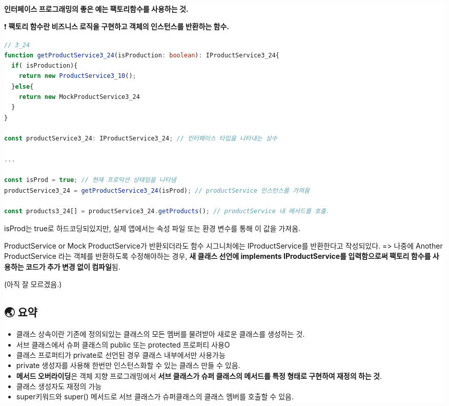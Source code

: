 **인터페이스 프로그래밍의 좋은 예는 팩토리함수를 사용하는 것.**

❗ **팩토리 함수란 비즈니스 로직을 구현하고 객체의 인스턴스를 반환하는 함수.**

```typescript
// 3_24
function getProductService3_24(isProduction: boolean): IProductService3_24{
  if( isProduction){
    return new ProductService3_10();
  }else{
    return new MockProductService3_24
  }
}

const productService3_24: IProductService3_24; // 인터페이스 타입을 나타내는 상수

...

const isProd = true; // 현재 프로덕션 상태임을 나타냄
productService3_24 = getProductService3_24(isProd); // productService 인스턴스를 가져옴

const products3_24[] = productService3_24.getProducts(); // productService 내 메서드를 호출.
```

 isProd는 true로 하드코딩되있지만, 실제 앱에서는 속성 파일 또는 환경 변수를 통해 이 값을 가져옴.

ProductService or Mock ProductService가 반환되더라도 함수 시그니처에는 IProductService를 반환한다고 작성되있다. => 나중에 Another ProductService 라는 객체를 반환하도록 수정해야하는 경우, **새 클래스 선언에 implements IProductService를 입력함으로써 팩토리 함수를 사용하는 코드가 추가 변경 없이 컴파일**됨.

(아직 잘 모르겠음.)



## 🌏 요약

* 클래스 상속이란 기존에 정의되있는 클래스의 모든 멤버를 물려받아 새로운 클래스를 생성하는 것.
* 서브 클래스에서 슈퍼 클래스의 public 또는 protected 프로퍼티 사용O
* 클래스 프로퍼티가 private로 선언된 경우 클래스 내부에서만 사용가능
* private 생성자를 사용해 한번만 인스턴스화할 수 있는 클래스 만들 수 있음.
* **메서드 오버라이딩**은 객체 지향 프로그래밍에서 **서브 클래스가 슈퍼 클래스의 메서드를 특정 형태로 구현하여 재정의 하는 것**.
* 클래스 생성자도 재정의 가능
* super키워드와 super() 메서드로 서브 클래스가 슈퍼클래스의 클래스 멤버를 호출할 수 있음.


